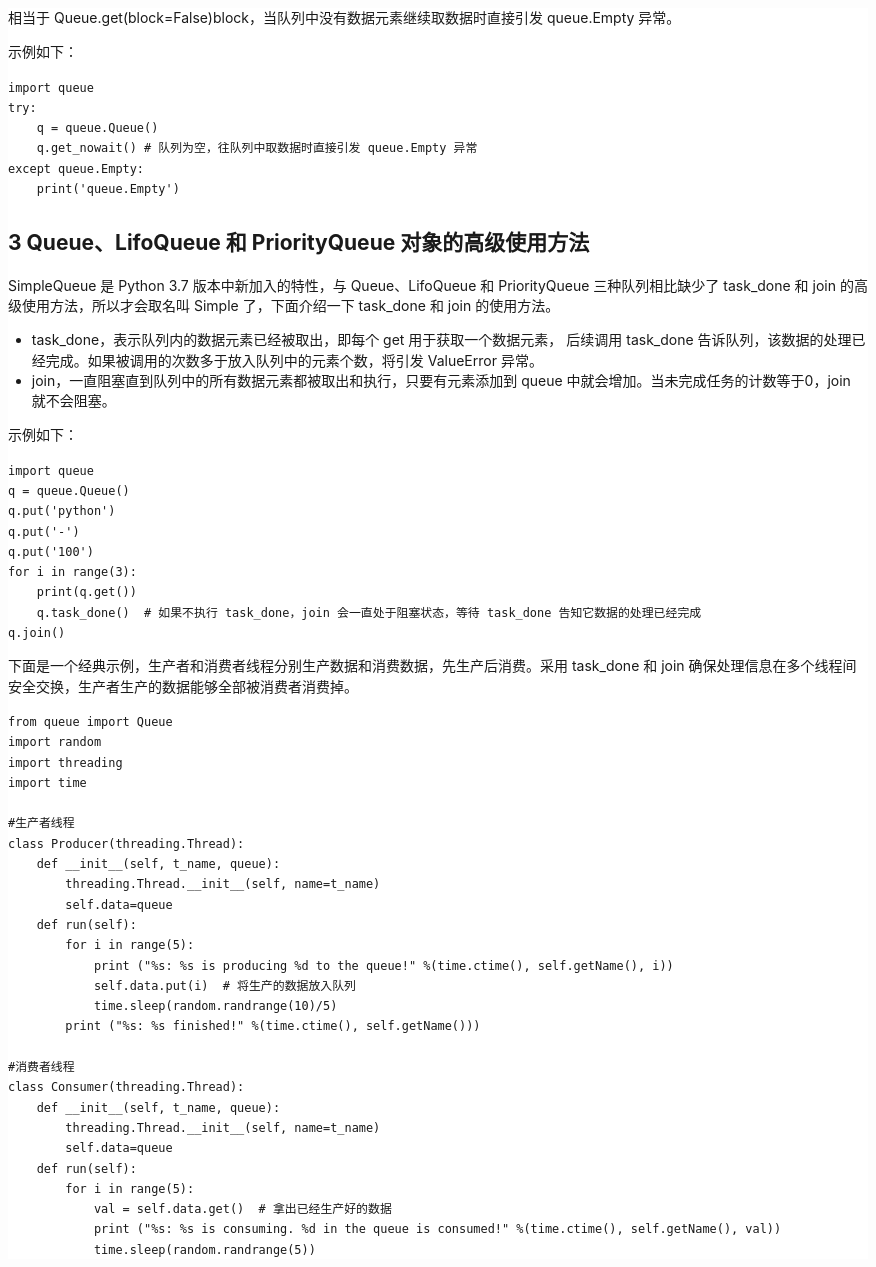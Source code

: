 相当于 Queue.get(block=False)block，当队列中没有数据元素继续取数据时直接引发 queue.Empty 异常。

示例如下：

```
import queue
try:
    q = queue.Queue()
    q.get_nowait() # 队列为空，往队列中取数据时直接引发 queue.Empty 异常
except queue.Empty:
    print('queue.Empty')
```

## 3 Queue、LifoQueue 和 PriorityQueue 对象的高级使用方法

SimpleQueue 是 Python 3.7 版本中新加入的特性，与 Queue、LifoQueue 和 PriorityQueue 三种队列相比缺少了 task_done 和 join 的高级使用方法，所以才会取名叫 Simple 了，下面介绍一下 task_done 和 join 的使用方法。

- task_done，表示队列内的数据元素已经被取出，即每个 get 用于获取一个数据元素， 后续调用 task_done 告诉队列，该数据的处理已经完成。如果被调用的次数多于放入队列中的元素个数，将引发 ValueError 异常。
- join，一直阻塞直到队列中的所有数据元素都被取出和执行，只要有元素添加到 queue 中就会增加。当未完成任务的计数等于0，join 就不会阻塞。

示例如下：

```
import queue
q = queue.Queue()
q.put('python')
q.put('-')
q.put('100')
for i in range(3):
    print(q.get())
    q.task_done()  # 如果不执行 task_done，join 会一直处于阻塞状态，等待 task_done 告知它数据的处理已经完成
q.join()
```

下面是一个经典示例，生产者和消费者线程分别生产数据和消费数据，先生产后消费。采用 task_done 和 join 确保处理信息在多个线程间安全交换，生产者生产的数据能够全部被消费者消费掉。

```
from queue import Queue
import random
import threading
import time

#生产者线程
class Producer(threading.Thread):
    def __init__(self, t_name, queue):
        threading.Thread.__init__(self, name=t_name)
        self.data=queue
    def run(self):
        for i in range(5):
            print ("%s: %s is producing %d to the queue!" %(time.ctime(), self.getName(), i))
            self.data.put(i)  # 将生产的数据放入队列
            time.sleep(random.randrange(10)/5)
        print ("%s: %s finished!" %(time.ctime(), self.getName()))

#消费者线程
class Consumer(threading.Thread):
    def __init__(self, t_name, queue):
        threading.Thread.__init__(self, name=t_name)
        self.data=queue
    def run(self):
        for i in range(5):
            val = self.data.get()  # 拿出已经生产好的数据
            print ("%s: %s is consuming. %d in the queue is consumed!" %(time.ctime(), self.getName(), val))
            time.sleep(random.randrange(5))
```